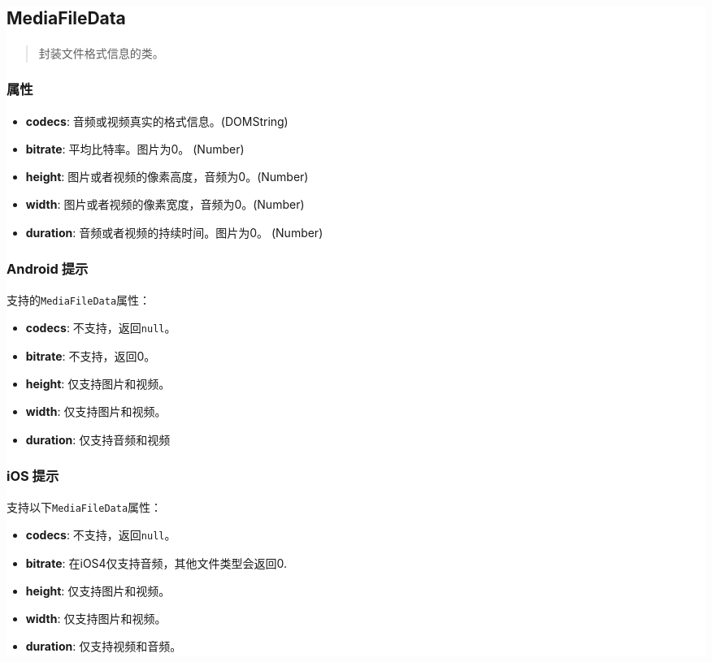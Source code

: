 ## MediaFileData

> 封装文件格式信息的类。

### 属性

- __codecs__: 音频或视频真实的格式信息。(DOMString)

- __bitrate__: 平均比特率。图片为0。 (Number)

- __height__: 图片或者视频的像素高度，音频为0。(Number)

- __width__: 图片或者视频的像素宽度，音频为0。(Number)

- __duration__: 音频或者视频的持续时间。图片为0。 (Number)

### Android 提示

支持的`MediaFileData`属性：

- __codecs__: 不支持，返回`null`。

- __bitrate__: 不支持，返回0。

- __height__: 仅支持图片和视频。

- __width__: 仅支持图片和视频。

- __duration__: 仅支持音频和视频

### iOS 提示

支持以下`MediaFileData`属性：

- __codecs__: 不支持，返回`null`。

- __bitrate__: 在iOS4仅支持音频，其他文件类型会返回0.

- __height__: 仅支持图片和视频。

- __width__: 仅支持图片和视频。

- __duration__: 仅支持视频和音频。
